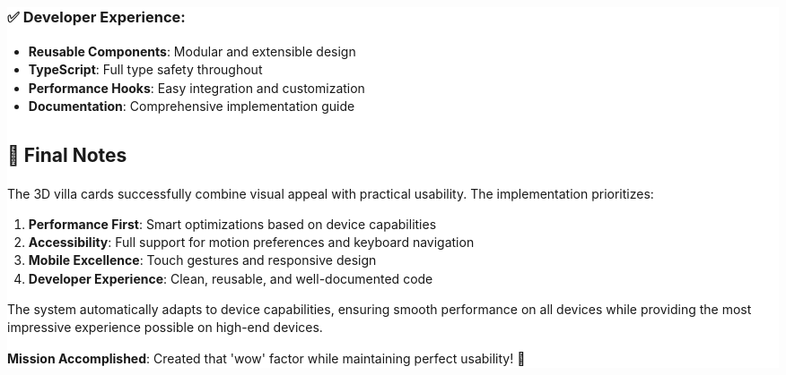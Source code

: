 ### ✅ Developer Experience:
- **Reusable Components**: Modular and extensible design
- **TypeScript**: Full type safety throughout
- **Performance Hooks**: Easy integration and customization
- **Documentation**: Comprehensive implementation guide

## 🎨 Final Notes

The 3D villa cards successfully combine visual appeal with practical usability. The implementation prioritizes:

1. **Performance First**: Smart optimizations based on device capabilities
2. **Accessibility**: Full support for motion preferences and keyboard navigation  
3. **Mobile Excellence**: Touch gestures and responsive design
4. **Developer Experience**: Clean, reusable, and well-documented code

The system automatically adapts to device capabilities, ensuring smooth performance on all devices while providing the most impressive experience possible on high-end devices.

**Mission Accomplished**: Created that 'wow' factor while maintaining perfect usability! 🎉